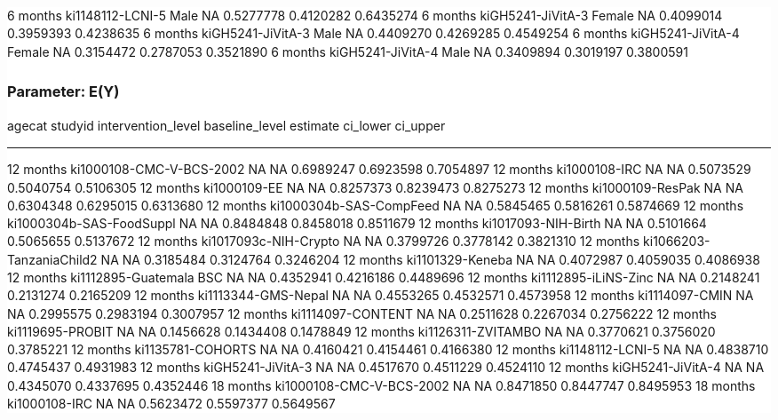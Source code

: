 6 months    ki1148112-LCNI-5           Male                 NA                0.5277778   0.4120282   0.6435274
6 months    kiGH5241-JiVitA-3          Female               NA                0.4099014   0.3959393   0.4238635
6 months    kiGH5241-JiVitA-3          Male                 NA                0.4409270   0.4269285   0.4549254
6 months    kiGH5241-JiVitA-4          Female               NA                0.3154472   0.2787053   0.3521890
6 months    kiGH5241-JiVitA-4          Male                 NA                0.3409894   0.3019197   0.3800591


### Parameter: E(Y)


agecat      studyid                    intervention_level   baseline_level     estimate    ci_lower    ci_upper
----------  -------------------------  -------------------  ---------------  ----------  ----------  ----------
12 months   ki1000108-CMC-V-BCS-2002   NA                   NA                0.6989247   0.6923598   0.7054897
12 months   ki1000108-IRC              NA                   NA                0.5073529   0.5040754   0.5106305
12 months   ki1000109-EE               NA                   NA                0.8257373   0.8239473   0.8275273
12 months   ki1000109-ResPak           NA                   NA                0.6304348   0.6295015   0.6313680
12 months   ki1000304b-SAS-CompFeed    NA                   NA                0.5845465   0.5816261   0.5874669
12 months   ki1000304b-SAS-FoodSuppl   NA                   NA                0.8484848   0.8458018   0.8511679
12 months   ki1017093-NIH-Birth        NA                   NA                0.5101664   0.5065655   0.5137672
12 months   ki1017093c-NIH-Crypto      NA                   NA                0.3799726   0.3778142   0.3821310
12 months   ki1066203-TanzaniaChild2   NA                   NA                0.3185484   0.3124764   0.3246204
12 months   ki1101329-Keneba           NA                   NA                0.4072987   0.4059035   0.4086938
12 months   ki1112895-Guatemala BSC    NA                   NA                0.4352941   0.4216186   0.4489696
12 months   ki1112895-iLiNS-Zinc       NA                   NA                0.2148241   0.2131274   0.2165209
12 months   ki1113344-GMS-Nepal        NA                   NA                0.4553265   0.4532571   0.4573958
12 months   ki1114097-CMIN             NA                   NA                0.2995575   0.2983194   0.3007957
12 months   ki1114097-CONTENT          NA                   NA                0.2511628   0.2267034   0.2756222
12 months   ki1119695-PROBIT           NA                   NA                0.1456628   0.1434408   0.1478849
12 months   ki1126311-ZVITAMBO         NA                   NA                0.3770621   0.3756020   0.3785221
12 months   ki1135781-COHORTS          NA                   NA                0.4160421   0.4154461   0.4166380
12 months   ki1148112-LCNI-5           NA                   NA                0.4838710   0.4745437   0.4931983
12 months   kiGH5241-JiVitA-3          NA                   NA                0.4517670   0.4511229   0.4524110
12 months   kiGH5241-JiVitA-4          NA                   NA                0.4345070   0.4337695   0.4352446
18 months   ki1000108-CMC-V-BCS-2002   NA                   NA                0.8471850   0.8447747   0.8495953
18 months   ki1000108-IRC              NA                   NA                0.5623472   0.5597377   0.5649567